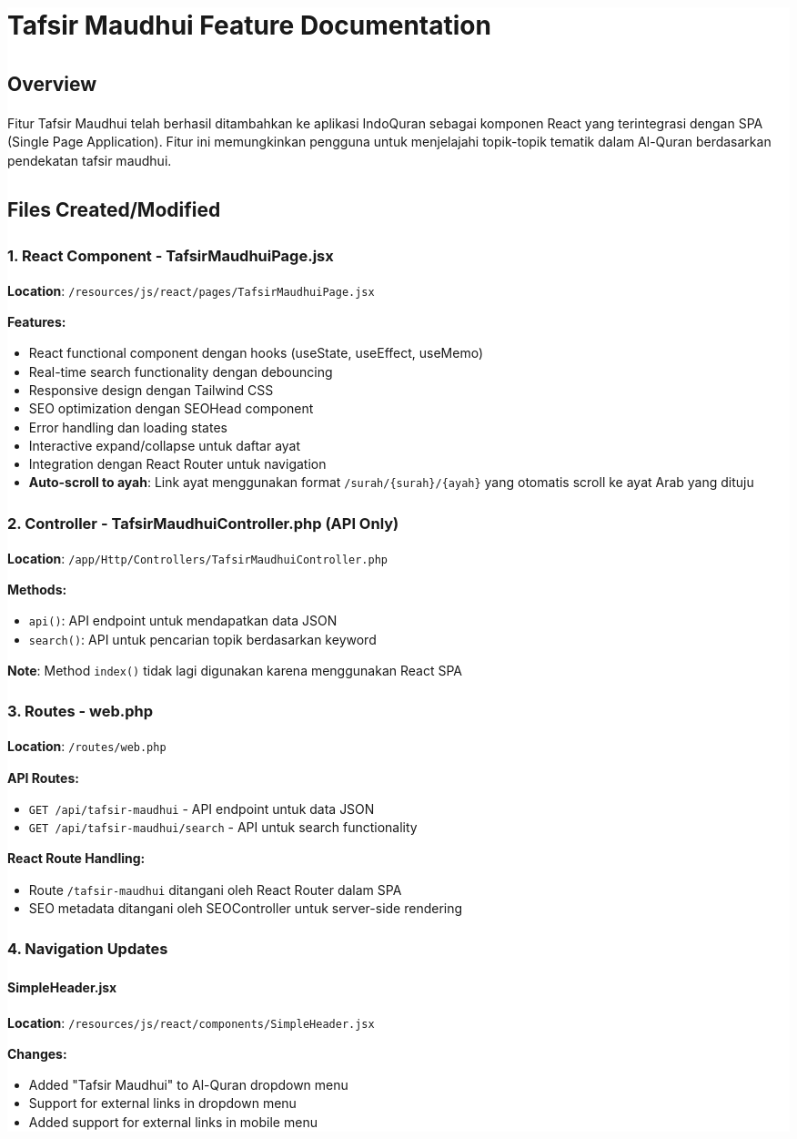 # Tafsir Maudhui Feature Documentation

## Overview
Fitur Tafsir Maudhui telah berhasil ditambahkan ke aplikasi IndoQuran sebagai komponen React yang terintegrasi dengan SPA (Single Page Application). Fitur ini memungkinkan pengguna untuk menjelajahi topik-topik tematik dalam Al-Quran berdasarkan pendekatan tafsir maudhui.

## Files Created/Modified

### 1. React Component - TafsirMaudhuiPage.jsx
**Location**: `/resources/js/react/pages/TafsirMaudhuiPage.jsx`

**Features:**
- React functional component dengan hooks (useState, useEffect, useMemo)
- Real-time search functionality dengan debouncing
- Responsive design dengan Tailwind CSS
- SEO optimization dengan SEOHead component
- Error handling dan loading states
- Interactive expand/collapse untuk daftar ayat
- Integration dengan React Router untuk navigation
- **Auto-scroll to ayah**: Link ayat menggunakan format `/surah/{surah}/{ayah}` yang otomatis scroll ke ayat Arab yang dituju

### 2. Controller - TafsirMaudhuiController.php (API Only)
**Location**: `/app/Http/Controllers/TafsirMaudhuiController.php`

**Methods:**
- `api()`: API endpoint untuk mendapatkan data JSON
- `search()`: API untuk pencarian topik berdasarkan keyword

**Note**: Method `index()` tidak lagi digunakan karena menggunakan React SPA

### 3. Routes - web.php
**Location**: `/routes/web.php`

**API Routes:**
- `GET /api/tafsir-maudhui` - API endpoint untuk data JSON
- `GET /api/tafsir-maudhui/search` - API untuk search functionality

**React Route Handling:**
- Route `/tafsir-maudhui` ditangani oleh React Router dalam SPA
- SEO metadata ditangani oleh SEOController untuk server-side rendering

### 4. Navigation Updates

#### SimpleHeader.jsx
**Location**: `/resources/js/react/components/SimpleHeader.jsx`

**Changes:**
- Added "Tafsir Maudhui" to Al-Quran dropdown menu
- Support for external links in dropdown menu
- Added support for external links in mobile menu
